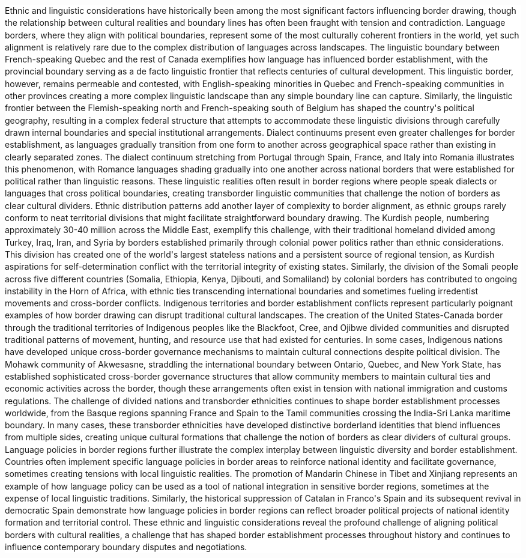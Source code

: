Ethnic and linguistic considerations have historically been among the most significant factors influencing border drawing, though the relationship between cultural realities and boundary lines has often been fraught with tension and contradiction. Language borders, where they align with political boundaries, represent some of the most culturally coherent frontiers in the world, yet such alignment is relatively rare due to the complex distribution of languages across landscapes. The linguistic boundary between French-speaking Quebec and the rest of Canada exemplifies how language has influenced border establishment, with the provincial boundary serving as a de facto linguistic frontier that reflects centuries of cultural development. This linguistic border, however, remains permeable and contested, with English-speaking minorities in Quebec and French-speaking communities in other provinces creating a more complex linguistic landscape than any simple boundary line can capture. Similarly, the linguistic frontier between the Flemish-speaking north and French-speaking south of Belgium has shaped the country's political geography, resulting in a complex federal structure that attempts to accommodate these linguistic divisions through carefully drawn internal boundaries and special institutional arrangements. Dialect continuums present even greater challenges for border establishment, as languages gradually transition from one form to another across geographical space rather than existing in clearly separated zones. The dialect continuum stretching from Portugal through Spain, France, and Italy into Romania illustrates this phenomenon, with Romance languages shading gradually into one another across national borders that were established for political rather than linguistic reasons. These linguistic realities often result in border regions where people speak dialects or languages that cross political boundaries, creating transborder linguistic communities that challenge the notion of borders as clear cultural dividers. Ethnic distribution patterns add another layer of complexity to border alignment, as ethnic groups rarely conform to neat territorial divisions that might facilitate straightforward boundary drawing. The Kurdish people, numbering approximately 30-40 million across the Middle East, exemplify this challenge, with their traditional homeland divided among Turkey, Iraq, Iran, and Syria by borders established primarily through colonial power politics rather than ethnic considerations. This division has created one of the world's largest stateless nations and a persistent source of regional tension, as Kurdish aspirations for self-determination conflict with the territorial integrity of existing states. Similarly, the division of the Somali people across five different countries (Somalia, Ethiopia, Kenya, Djibouti, and Somaliland) by colonial borders has contributed to ongoing instability in the Horn of Africa, with ethnic ties transcending international boundaries and sometimes fueling irredentist movements and cross-border conflicts. Indigenous territories and border establishment conflicts represent particularly poignant examples of how border drawing can disrupt traditional cultural landscapes. The creation of the United States-Canada border through the traditional territories of Indigenous peoples like the Blackfoot, Cree, and Ojibwe divided communities and disrupted traditional patterns of movement, hunting, and resource use that had existed for centuries. In some cases, Indigenous nations have developed unique cross-border governance mechanisms to maintain cultural connections despite political division. The Mohawk community of Akwesasne, straddling the international boundary between Ontario, Quebec, and New York State, has established sophisticated cross-border governance structures that allow community members to maintain cultural ties and economic activities across the border, though these arrangements often exist in tension with national immigration and customs regulations. The challenge of divided nations and transborder ethnicities continues to shape border establishment processes worldwide, from the Basque regions spanning France and Spain to the Tamil communities crossing the India-Sri Lanka maritime boundary. In many cases, these transborder ethnicities have developed distinctive borderland identities that blend influences from multiple sides, creating unique cultural formations that challenge the notion of borders as clear dividers of cultural groups. Language policies in border regions further illustrate the complex interplay between linguistic diversity and border establishment. Countries often implement specific language policies in border areas to reinforce national identity and facilitate governance, sometimes creating tensions with local linguistic realities. The promotion of Mandarin Chinese in Tibet and Xinjiang represents an example of how language policy can be used as a tool of national integration in sensitive border regions, sometimes at the expense of local linguistic traditions. Similarly, the historical suppression of Catalan in Franco's Spain and its subsequent revival in democratic Spain demonstrate how language policies in border regions can reflect broader political projects of national identity formation and territorial control. These ethnic and linguistic considerations reveal the profound challenge of aligning political borders with cultural realities, a challenge that has shaped border establishment processes throughout history and continues to influence contemporary boundary disputes and negotiations.

